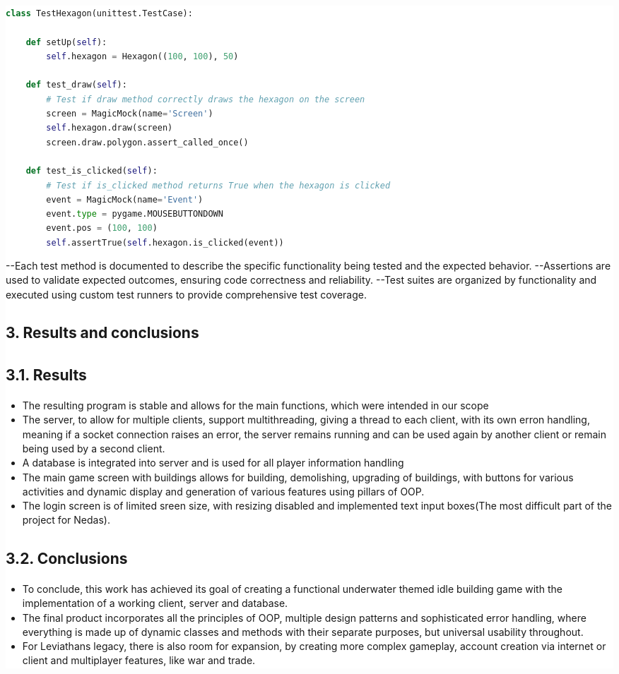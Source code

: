 ```python
class TestHexagon(unittest.TestCase):

    def setUp(self):
        self.hexagon = Hexagon((100, 100), 50)

    def test_draw(self):
        # Test if draw method correctly draws the hexagon on the screen
        screen = MagicMock(name='Screen')
        self.hexagon.draw(screen)
        screen.draw.polygon.assert_called_once()

    def test_is_clicked(self):
        # Test if is_clicked method returns True when the hexagon is clicked
        event = MagicMock(name='Event')
        event.type = pygame.MOUSEBUTTONDOWN
        event.pos = (100, 100)
        self.assertTrue(self.hexagon.is_clicked(event))
```
--Each test method is documented to describe the specific functionality being tested and the expected behavior.
--Assertions are used to validate expected outcomes, ensuring code correctness and reliability.
--Test suites are organized by functionality and executed using custom test runners to provide comprehensive test coverage.

## 3. **Results and conclusions**

## 3.1. **Results**

* The resulting program is stable and allows for the main functions, which were intended in our scope
* The server, to allow for multiple clients, support multithreading, giving a thread to each client, with its own erron handling, meaning if a socket connection raises an error, the server remains running and can be used again by another client or remain being used by a second client.
* A database is integrated into server and is used for all player information handling
* The main game screen with buildings allows for building, demolishing, upgrading of buildings, with buttons for various activities and dynamic display and generation of various features using pillars of OOP.
* The login screen is of limited sreen size, with resizing disabled and implemented text input boxes(The most difficult part of the project for Nedas).

## 3.2. **Conclusions**

* To conclude, this work has achieved its goal of creating a functional underwater themed idle building game with the implementation of a working client, server and database. 
* The final product incorporates all the principles of OOP, multiple design patterns and sophisticated error handling, where everything is made up of dynamic classes and methods with their separate purposes, but universal usability throughout. 
* For Leviathans legacy, there is also room for expansion, by creating more complex gameplay, account creation via internet or client and multiplayer features, like war and trade.
